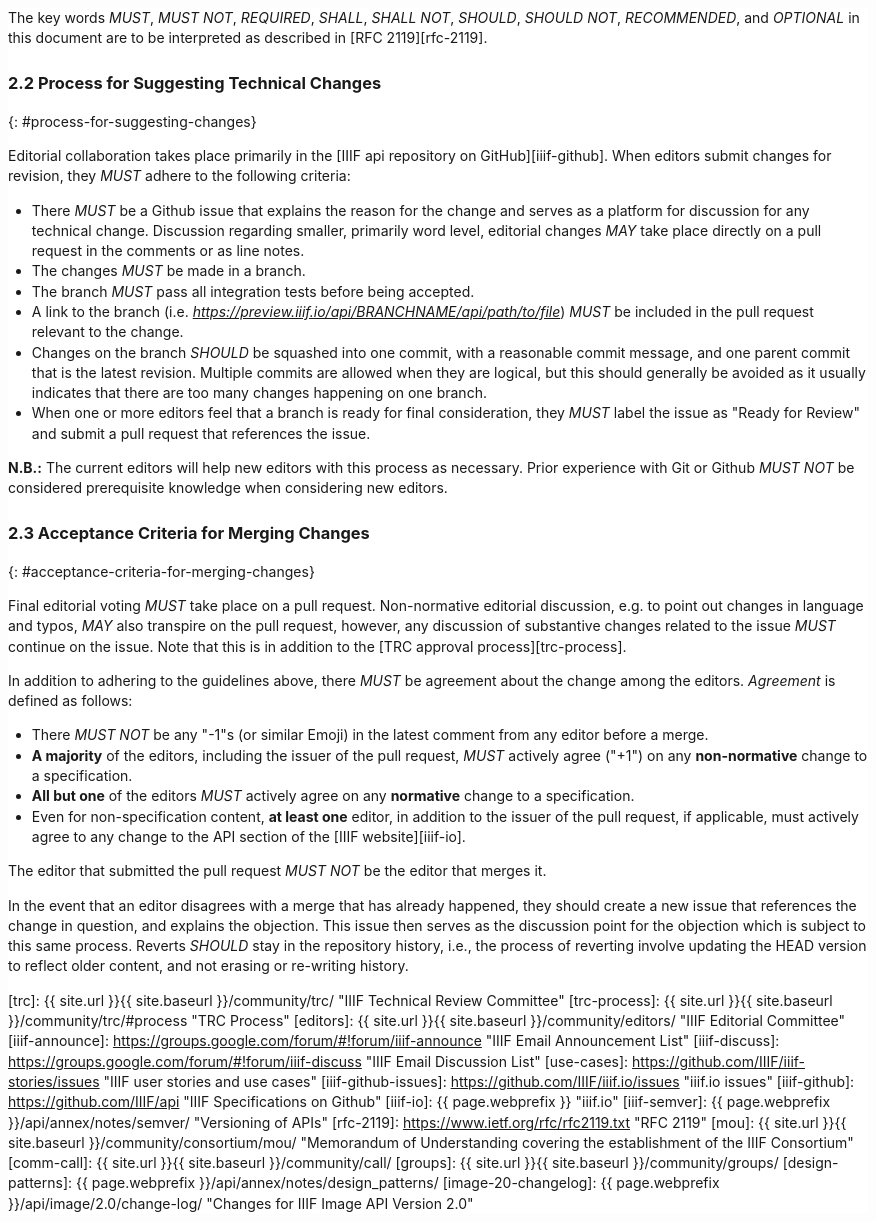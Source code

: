 The key words _MUST_, _MUST NOT_, _REQUIRED_, _SHALL_, _SHALL NOT_, _SHOULD_, _SHOULD NOT_, _RECOMMENDED_, and _OPTIONAL_ in this document are to be interpreted as described in [RFC 2119][rfc-2119].

### 2.2 Process for Suggesting Technical Changes
{: #process-for-suggesting-changes}

Editorial collaboration takes place primarily in the [IIIF api repository on GitHub][iiif-github]. When editors submit changes for revision, they _MUST_ adhere to the following criteria:

 * There _MUST_ be a Github issue that explains the reason for the change and serves as a platform for discussion for any technical change. Discussion regarding smaller, primarily word level, editorial changes _MAY_ take place directly on a pull request in the comments or as line notes.
 * The changes _MUST_ be made in a branch.
 * The branch _MUST_ pass all integration tests before being accepted.
 * A link to the branch (i.e. _https://preview.iiif.io/api/BRANCHNAME/api/path/to/file_) _MUST_ be included in the pull request relevant to the change.
 * Changes on the branch _SHOULD_ be squashed into one commit, with a reasonable commit message, and one parent commit that is the latest revision. Multiple commits are allowed when they are logical, but this should generally be avoided as it usually indicates that there are too many changes happening on one branch.
 * When one or more editors feel that a branch is ready for final consideration, they _MUST_ label the issue as "Ready for Review" and submit a pull request that references the issue.

__N.B.:__ The current editors will help new editors with this process as necessary. Prior experience with Git or Github _MUST NOT_ be considered prerequisite knowledge when considering new editors.

### 2.3 Acceptance Criteria for Merging Changes
{: #acceptance-criteria-for-merging-changes}

Final editorial voting _MUST_ take place on a pull request. Non-normative editorial discussion, e.g. to point out changes in language and typos, _MAY_ also transpire on the pull request, however, any discussion of substantive changes related to the issue _MUST_ continue on the issue. Note that this is in addition to the [TRC approval process][trc-process].

In addition to adhering to the guidelines above, there _MUST_ be agreement about the change among the editors. _Agreement_ is defined as follows:

 * There _MUST NOT_ be any "-1"s (or similar Emoji) in the latest comment from any editor before a merge.
 * __A majority__ of the editors, including the issuer of the pull request, _MUST_ actively agree ("+1") on any __non-normative__ change to a specification.
 * __All but one__ of the editors _MUST_ actively agree on any __normative__ change to a specification.
 * Even for non-specification content, __at least one__ editor, in addition to the issuer of the pull request, if applicable, must actively agree to any change to the API section of the [IIIF website][iiif-io].

The editor that submitted the pull request _MUST NOT_ be the editor that merges it.

In the event that an editor disagrees with a merge that has already happened, they should create a new issue that references the change in question, and explains the objection. This issue then serves as the discussion point for the objection which is subject to this same process. Reverts _SHOULD_ stay in the repository history, i.e., the process of reverting involve updating the HEAD version to reflect older content, and not erasing or re-writing history.


[change-log]: #change-log "Change Log"
[trc]: {{ site.url }}{{ site.baseurl }}/community/trc/ "IIIF Technical Review Committee"
[trc-process]: {{ site.url }}{{ site.baseurl }}/community/trc/#process "TRC Process"
[editors]: {{ site.url }}{{ site.baseurl }}/community/editors/ "IIIF Editorial Committee"
[iiif-announce]: https://groups.google.com/forum/#!forum/iiif-announce "IIIF Email Announcement List"
[iiif-discuss]: https://groups.google.com/forum/#!forum/iiif-discuss "IIIF Email Discussion List"
[use-cases]: https://github.com/IIIF/iiif-stories/issues "IIIF user stories and use cases"
[iiif-github-issues]: https://github.com/IIIF/iiif.io/issues "iiif.io issues"
[iiif-github]: https://github.com/IIIF/api "IIIF Specifications on Github"
[iiif-io]: {{ page.webprefix }} "iiif.io"
[iiif-semver]: {{ page.webprefix }}/api/annex/notes/semver/ "Versioning of APIs"
[rfc-2119]: https://www.ietf.org/rfc/rfc2119.txt "RFC 2119"
[mou]: {{ site.url }}{{ site.baseurl }}/community/consortium/mou/ "Memorandum of Understanding covering the establishment of the IIIF Consortium"
[comm-call]: {{ site.url }}{{ site.baseurl }}/community/call/
[groups]: {{ site.url }}{{ site.baseurl }}/community/groups/
[design-patterns]: {{ page.webprefix }}/api/annex/notes/design_patterns/
[image-20-changelog]: {{ page.webprefix }}/api/image/2.0/change-log/ "Changes for IIIF Image API Version 2.0"